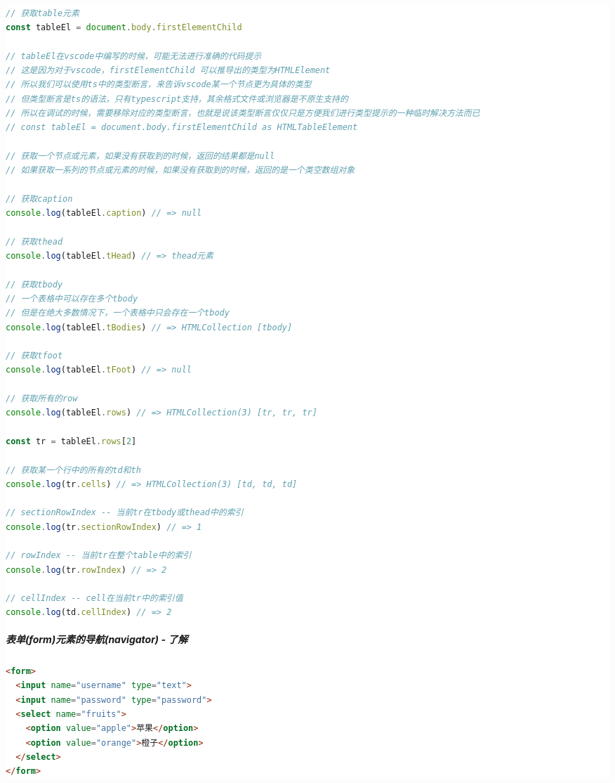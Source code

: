 ```js
// 获取table元素
const tableEl = document.body.firstElementChild

// tableEl在vscode中编写的时候，可能无法进行准确的代码提示
// 这是因为对于vscode，firstElementChild 可以推导出的类型为HTMLElement
// 所以我们可以使用ts中的类型断言，来告诉vscode某一个节点更为具体的类型
// 但类型断言是ts的语法，只有typescript支持，其余格式文件或浏览器是不原生支持的
// 所以在调试的时候，需要移除对应的类型断言，也就是说该类型断言仅仅只是方便我们进行类型提示的一种临时解决方法而已
// const tableEl = document.body.firstElementChild as HTMLTableElement

// 获取一个节点或元素，如果没有获取到的时候，返回的结果都是null
// 如果获取一系列的节点或元素的时候，如果没有获取到的时候，返回的是一个类空数组对象

// 获取caption
console.log(tableEl.caption) // => null

// 获取thead
console.log(tableEl.tHead) // => thead元素

// 获取tbody
// 一个表格中可以存在多个tbody
// 但是在绝大多数情况下，一个表格中只会存在一个tbody
console.log(tableEl.tBodies) // => HTMLCollection [tbody]

// 获取tfoot
console.log(tableEl.tFoot) // => null

// 获取所有的row
console.log(tableEl.rows) // => HTMLCollection(3) [tr, tr, tr]

const tr = tableEl.rows[2]

// 获取某一个行中的所有的td和th
console.log(tr.cells) // => HTMLCollection(3) [td, td, td]

// sectionRowIndex -- 当前tr在tbody或thead中的索引
console.log(tr.sectionRowIndex) // => 1

// rowIndex -- 当前tr在整个table中的索引
console.log(tr.rowIndex) // => 2

// cellIndex -- cell在当前tr中的索引值
console.log(td.cellIndex) // => 2
```



##### 表单(form)元素的导航(navigator) - 了解

```html
<form>
  <input name="username" type="text">
  <input name="password" type="password">
  <select name="fruits">
    <option value="apple">苹果</option>
    <option value="orange">橙子</option>
  </select>
</form>
```
